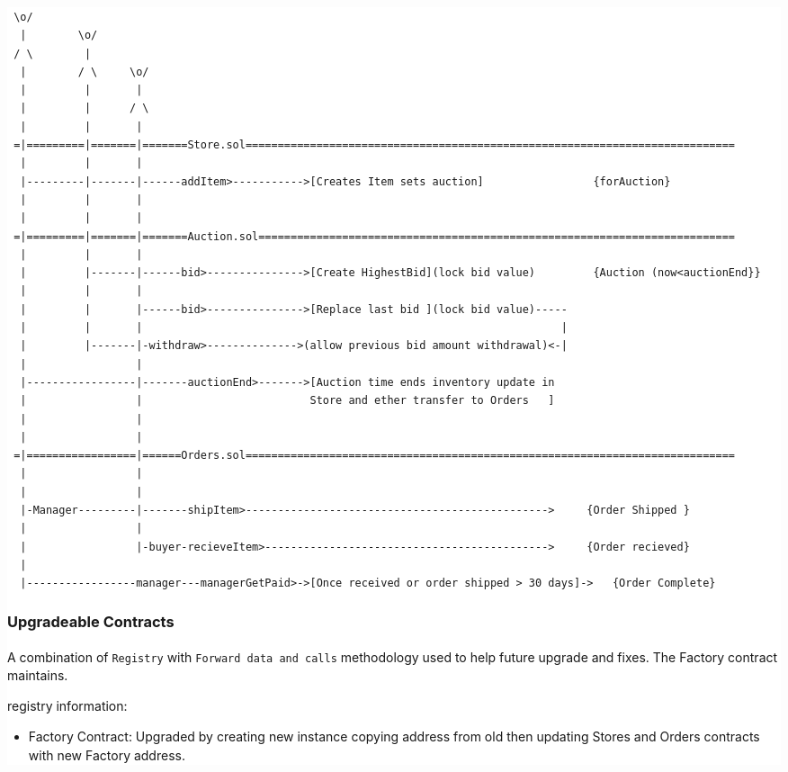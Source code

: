 ```
 \o/
  |        \o/
 / \        |
  |        / \     \o/
  |         |       |
  |         |      / \
  |         |       |
 =|=========|=======|=======Store.sol============================================================================
  |         |       |
  |---------|-------|------addItem>----------->[Creates Item sets auction]                 {forAuction}
  |         |       |
  |         |       |
 =|=========|=======|=======Auction.sol==========================================================================
  |         |       |
  |         |-------|------bid>--------------->[Create HighestBid](lock bid value)         {Auction (now<auctionEnd}}
  |         |       |
  |         |       |------bid>--------------->[Replace last bid ](lock bid value)-----
  |         |       |                                                                 |
  |         |-------|-withdraw>-------------->(allow previous bid amount withdrawal)<-|
  |                 |
  |-----------------|-------auctionEnd>------->[Auction time ends inventory update in 
  |                 |                          Store and ether transfer to Orders   ]
  |                 |
  |                 |
 =|=================|======Orders.sol============================================================================
  |                 |
  |                 |                                                              
  |-Manager---------|-------shipItem>----------------------------------------------->     {Order Shipped }
  |                 |       
  |                 |-buyer-recieveItem>-------------------------------------------->     {Order recieved}
  |          
  |-----------------manager---managerGetPaid>->[Once received or order shipped > 30 days]->   {Order Complete}

```
### Upgradeable Contracts

A combination of `Registry` with `Forward data and calls` methodology used to help future upgrade and fixes. The Factory contract maintains.

registry information:

- Factory Contract: Upgraded by creating new instance copying address from old then updating Stores and Orders contracts with new Factory address.
